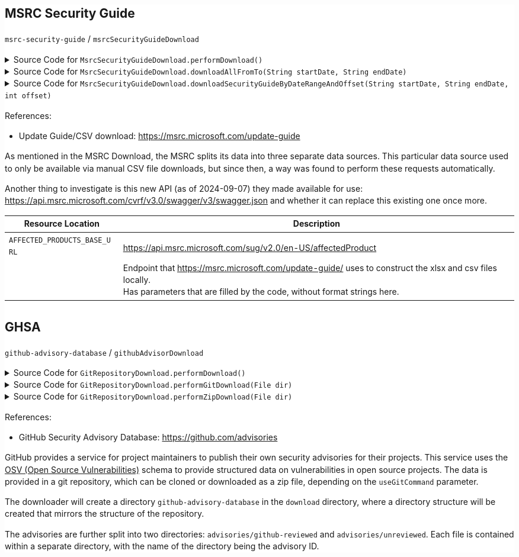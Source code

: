 
## MSRC Security Guide

`msrc-security-guide` / `msrcSecurityGuideDownload`

<details><summary>Source Code for <code>MsrcSecurityGuideDownload.performDownload()</code> </summary></details>


<details><summary>Source Code for <code>MsrcSecurityGuideDownload.downloadAllFromTo(String startDate, String endDate)</code> </summary></details>


<details><summary>Source Code for <code>MsrcSecurityGuideDownload.downloadSecurityGuideByDateRangeAndOffset(String startDate, String endDate, int offset)</code> </summary></details>


<p>References:</p>
<ul>
<li>Update Guide/CSV download: <a href="https://msrc.microsoft.com/update-guide">https://msrc.microsoft.com/update-guide</a></li>
</ul>
<p>As mentioned in the MSRC Download, the MSRC splits its data into three separate data sources.
This particular data source used to only be available via manual CSV file downloads, but since then, a way was found to perform these requests automatically.</p>
<p>Another thing to investigate is this new API (as of 2024-09-07) they made available for use:
<a href="https://api.msrc.microsoft.com/cvrf/v3.0/swagger/v3/swagger.json">https://api.msrc.microsoft.com/cvrf/v3.0/swagger/v3/swagger.json</a>
and whether it can replace this existing one once more.</p>

| Resource Location | Description |
| --- | --- |
| `AFFECTED_PRODUCTS_BASE_URL` | <p>https://api.msrc.microsoft.com/sug/v2.0/en-US/affectedProduct</p>Endpoint that <a href="https://msrc.microsoft.com/update-guide/">https://msrc.microsoft.com/update-guide/</a> uses to construct the xlsx and csv files locally.<br> Has parameters that are filled by the code, without format strings here. |


## GHSA

`github-advisory-database` / `githubAdvisorDownload`

<details><summary>Source Code for <code>GitRepositoryDownload.performDownload()</code> </summary></details>


<details><summary>Source Code for <code>GitRepositoryDownload.performGitDownload(File dir)</code> </summary></details>


<details><summary>Source Code for <code>GitRepositoryDownload.performZipDownload(File dir)</code> </summary></details>


<p>References:</p>
<ul>
<li>GitHub Security Advisory Database: <a href="https://github.com/advisories">https://github.com/advisories</a></li>
</ul>
<p>GitHub provides a service for project maintainers to publish their own security advisories for their projects. This service
uses the <a href="https://osv.dev/">OSV (Open Source Vulnerabilities)</a> schema to provide structured data on vulnerabilities
in open source projects. The data is provided in a git repository, which can be cloned or downloaded as a zip file, depending on the <code>useGitCommand</code> parameter.</p>
<p>The downloader will create a directory <code>github-advisory-database</code> in the <code>download</code> directory, where a directory
structure will be created that mirrors the structure of the repository.</p>
<p>The advisories are further split into two directories: <code>advisories/github-reviewed</code> and <code>advisories/unreviewed</code>.
Each file is contained within a separate directory, with the name of the directory being the advisory ID.